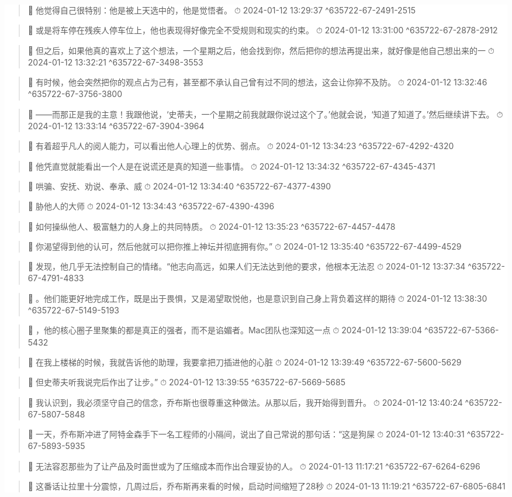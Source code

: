 > 📌 他觉得自己很特别：他是被上天选中的，他是觉悟者。 
> ⏱ 2024-01-12 13:29:37 ^635722-67-2491-2515

> 📌 或是将车停在残疾人停车位上，他也表现得好像完全不受规则和现实的约束。 
> ⏱ 2024-01-12 13:31:00 ^635722-67-2878-2912

> 📌 但之后，如果他真的喜欢上了这个想法，一个星期之后，他会找到你，然后把你的想法再提出来，就好像是他自己想出来的一 
> ⏱ 2024-01-12 13:32:21 ^635722-67-3498-3553

> 📌 有时候，他会突然把你的观点占为己有，甚至都不承认自己曾有过不同的想法，这会让你猝不及防。 
> ⏱ 2024-01-12 13:32:46 ^635722-67-3756-3800

> 📌 ——而那正是我的主意！我跟他说，‘史蒂夫，一个星期之前我就跟你说过这个了。’他就会说，‘知道了知道了。’然后继续讲下去。 
> ⏱ 2024-01-12 13:33:14 ^635722-67-3904-3964

> 📌 有着超乎凡人的阅人能力，可以看出他人心理上的优势、弱点。 
> ⏱ 2024-01-12 13:34:23 ^635722-67-4292-4320

> 📌 他凭直觉就能看出一个人是在说谎还是真的知道一些事情。 
> ⏱ 2024-01-12 13:34:32 ^635722-67-4345-4371

> 📌 哄骗、安抚、劝说、奉承、威 
> ⏱ 2024-01-12 13:34:40 ^635722-67-4377-4390

> 📌 胁他人的大师 
> ⏱ 2024-01-12 13:34:43 ^635722-67-4390-4396

> 📌 如何操纵他人、极富魅力的人身上的共同特质。 
> ⏱ 2024-01-12 13:35:23 ^635722-67-4457-4478

> 📌 你渴望得到他的认可，然后他就可以把你推上神坛并彻底拥有你。” 
> ⏱ 2024-01-12 13:35:40 ^635722-67-4499-4529

> 📌 发现，他几乎无法控制自己的情绪。“他志向高远，如果人们无法达到他的要求，他根本无法忍 
> ⏱ 2024-01-12 13:37:34 ^635722-67-4791-4833

> 📌 。他们能更好地完成工作，既是出于畏惧，又是渴望取悦他，也是意识到自己身上背负着这样的期待 
> ⏱ 2024-01-12 13:38:30 ^635722-67-5149-5193

> 📌 ，他的核心圈子里聚集的都是真正的强者，而不是谄媚者。Mac团队也深知这一点 
> ⏱ 2024-01-12 13:39:04 ^635722-67-5366-5432

> 📌 在我上楼梯的时候，我就告诉他的助理，我要拿把刀插进他的心脏 
> ⏱ 2024-01-12 13:39:49 ^635722-67-5600-5629

> 📌 但史蒂夫听我说完后作出了让步。” 
> ⏱ 2024-01-12 13:39:55 ^635722-67-5669-5685

> 📌 我认识到，我必须坚守自己的信念，乔布斯也很尊重这种做法。从那以后，我开始得到晋升。 
> ⏱ 2024-01-12 13:40:24 ^635722-67-5807-5848

> 📌 一天，乔布斯冲进了阿特金森手下一名工程师的小隔间，说出了自己常说的那句话：“这是狗屎 
> ⏱ 2024-01-12 13:40:31 ^635722-67-5893-5935

> 📌 无法容忍那些为了让产品及时面世或为了压缩成本而作出合理妥协的人。 
> ⏱ 2024-01-13 11:17:21 ^635722-67-6264-6296

> 📌 这番话让拉里十分震惊，几周过后，乔布斯再来看的时候，启动时间缩短了28秒 
> ⏱ 2024-01-13 11:19:21 ^635722-67-6805-6841
